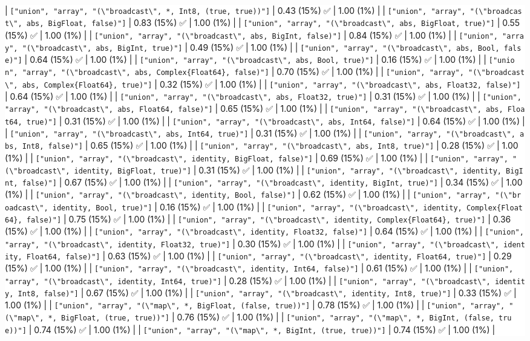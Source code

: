 | `["union", "array", "(\"broadcast\", *, Int8, (true, true))"]` | 0.43 (15%) :white_check_mark: | 1.00 (1%)  |
| `["union", "array", "(\"broadcast\", abs, BigFloat, false)"]` | 0.83 (15%) :white_check_mark: | 1.00 (1%)  |
| `["union", "array", "(\"broadcast\", abs, BigFloat, true)"]` | 0.55 (15%) :white_check_mark: | 1.00 (1%)  |
| `["union", "array", "(\"broadcast\", abs, BigInt, false)"]` | 0.84 (15%) :white_check_mark: | 1.00 (1%)  |
| `["union", "array", "(\"broadcast\", abs, BigInt, true)"]` | 0.49 (15%) :white_check_mark: | 1.00 (1%)  |
| `["union", "array", "(\"broadcast\", abs, Bool, false)"]` | 0.64 (15%) :white_check_mark: | 1.00 (1%)  |
| `["union", "array", "(\"broadcast\", abs, Bool, true)"]` | 0.16 (15%) :white_check_mark: | 1.00 (1%)  |
| `["union", "array", "(\"broadcast\", abs, Complex{Float64}, false)"]` | 0.70 (15%) :white_check_mark: | 1.00 (1%)  |
| `["union", "array", "(\"broadcast\", abs, Complex{Float64}, true)"]` | 0.32 (15%) :white_check_mark: | 1.00 (1%)  |
| `["union", "array", "(\"broadcast\", abs, Float32, false)"]` | 0.64 (15%) :white_check_mark: | 1.00 (1%)  |
| `["union", "array", "(\"broadcast\", abs, Float32, true)"]` | 0.31 (15%) :white_check_mark: | 1.00 (1%)  |
| `["union", "array", "(\"broadcast\", abs, Float64, false)"]` | 0.65 (15%) :white_check_mark: | 1.00 (1%)  |
| `["union", "array", "(\"broadcast\", abs, Float64, true)"]` | 0.31 (15%) :white_check_mark: | 1.00 (1%)  |
| `["union", "array", "(\"broadcast\", abs, Int64, false)"]` | 0.64 (15%) :white_check_mark: | 1.00 (1%)  |
| `["union", "array", "(\"broadcast\", abs, Int64, true)"]` | 0.31 (15%) :white_check_mark: | 1.00 (1%)  |
| `["union", "array", "(\"broadcast\", abs, Int8, false)"]` | 0.65 (15%) :white_check_mark: | 1.00 (1%)  |
| `["union", "array", "(\"broadcast\", abs, Int8, true)"]` | 0.28 (15%) :white_check_mark: | 1.00 (1%)  |
| `["union", "array", "(\"broadcast\", identity, BigFloat, false)"]` | 0.69 (15%) :white_check_mark: | 1.00 (1%)  |
| `["union", "array", "(\"broadcast\", identity, BigFloat, true)"]` | 0.31 (15%) :white_check_mark: | 1.00 (1%)  |
| `["union", "array", "(\"broadcast\", identity, BigInt, false)"]` | 0.67 (15%) :white_check_mark: | 1.00 (1%)  |
| `["union", "array", "(\"broadcast\", identity, BigInt, true)"]` | 0.34 (15%) :white_check_mark: | 1.00 (1%)  |
| `["union", "array", "(\"broadcast\", identity, Bool, false)"]` | 0.62 (15%) :white_check_mark: | 1.00 (1%)  |
| `["union", "array", "(\"broadcast\", identity, Bool, true)"]` | 0.16 (15%) :white_check_mark: | 1.00 (1%)  |
| `["union", "array", "(\"broadcast\", identity, Complex{Float64}, false)"]` | 0.75 (15%) :white_check_mark: | 1.00 (1%)  |
| `["union", "array", "(\"broadcast\", identity, Complex{Float64}, true)"]` | 0.36 (15%) :white_check_mark: | 1.00 (1%)  |
| `["union", "array", "(\"broadcast\", identity, Float32, false)"]` | 0.64 (15%) :white_check_mark: | 1.00 (1%)  |
| `["union", "array", "(\"broadcast\", identity, Float32, true)"]` | 0.30 (15%) :white_check_mark: | 1.00 (1%)  |
| `["union", "array", "(\"broadcast\", identity, Float64, false)"]` | 0.63 (15%) :white_check_mark: | 1.00 (1%)  |
| `["union", "array", "(\"broadcast\", identity, Float64, true)"]` | 0.29 (15%) :white_check_mark: | 1.00 (1%)  |
| `["union", "array", "(\"broadcast\", identity, Int64, false)"]` | 0.61 (15%) :white_check_mark: | 1.00 (1%)  |
| `["union", "array", "(\"broadcast\", identity, Int64, true)"]` | 0.28 (15%) :white_check_mark: | 1.00 (1%)  |
| `["union", "array", "(\"broadcast\", identity, Int8, false)"]` | 0.67 (15%) :white_check_mark: | 1.00 (1%)  |
| `["union", "array", "(\"broadcast\", identity, Int8, true)"]` | 0.33 (15%) :white_check_mark: | 1.00 (1%)  |
| `["union", "array", "(\"map\", *, BigFloat, (false, true))"]` | 0.78 (15%) :white_check_mark: | 1.00 (1%)  |
| `["union", "array", "(\"map\", *, BigFloat, (true, true))"]` | 0.76 (15%) :white_check_mark: | 1.00 (1%)  |
| `["union", "array", "(\"map\", *, BigInt, (false, true))"]` | 0.74 (15%) :white_check_mark: | 1.00 (1%)  |
| `["union", "array", "(\"map\", *, BigInt, (true, true))"]` | 0.74 (15%) :white_check_mark: | 1.00 (1%)  |